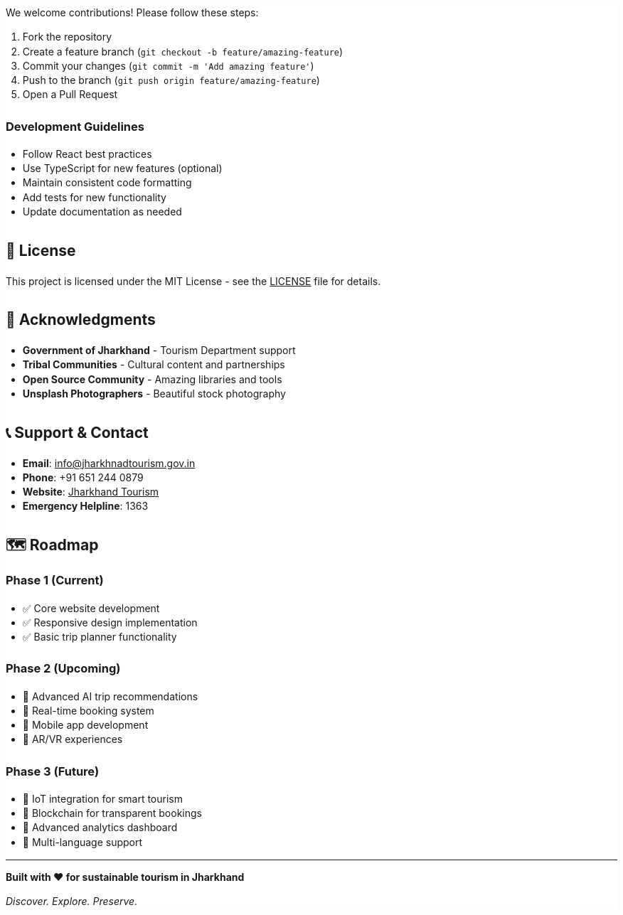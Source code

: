 We welcome contributions! Please follow these steps:

1. Fork the repository
2. Create a feature branch (`git checkout -b feature/amazing-feature`)
3. Commit your changes (`git commit -m 'Add amazing feature'`)
4. Push to the branch (`git push origin feature/amazing-feature`)
5. Open a Pull Request

### Development Guidelines
- Follow React best practices
- Use TypeScript for new features (optional)
- Maintain consistent code formatting
- Add tests for new functionality
- Update documentation as needed

## 📄 License

This project is licensed under the MIT License - see the [LICENSE](LICENSE) file for details.

## 🙏 Acknowledgments

- **Government of Jharkhand** - Tourism Department support
- **Tribal Communities** - Cultural content and partnerships
- **Open Source Community** - Amazing libraries and tools
- **Unsplash Photographers** - Beautiful stock photography

## 📞 Support & Contact

- **Email**: info@jharkhnadtourism.gov.in
- **Phone**: +91 651 244 0879
- **Website**: [Jharkhand Tourism](https://tourism.jharkhand.gov.in)
- **Emergency Helpline**: 1363

## 🗺️ Roadmap

### Phase 1 (Current)
- ✅ Core website development
- ✅ Responsive design implementation
- ✅ Basic trip planner functionality

### Phase 2 (Upcoming)
- 🔄 Advanced AI trip recommendations
- 🔄 Real-time booking system
- 🔄 Mobile app development
- 🔄 AR/VR experiences

### Phase 3 (Future)
- 📅 IoT integration for smart tourism
- 📅 Blockchain for transparent bookings
- 📅 Advanced analytics dashboard
- 📅 Multi-language support

---

**Built with ❤️ for sustainable tourism in Jharkhand**

*Discover. Explore. Preserve.*
